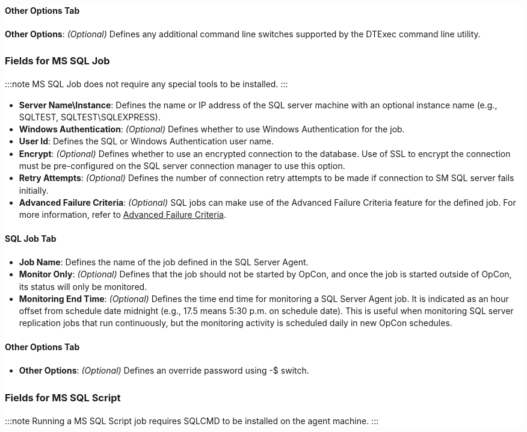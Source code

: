 #### Other Options Tab

**Other Options**: _(Optional)_ Defines any additional
command line switches supported by the DTExec command line utility.

### Fields for MS SQL Job

:::note
MS SQL Job does not require any special tools to be installed.
:::

- **Server Name\\Instance**: Defines the name or IP address of the SQL
  server machine with an optional instance name (e.g., SQLTEST,
  SQLTEST\\SQLEXPRESS).
- **Windows Authentication**: _(Optional)_ Defines
  whether to use Windows Authentication for the job.
- **User Id**: Defines the SQL or Windows Authentication user name.
- **Encrypt**: _(Optional)_ Defines whether to use an
  encrypted connection to the database. Use of SSL to encrypt the
  connection must be pre-configured on the SQL server connection
  manager to use this option.
- **Retry Attempts**: _(Optional)_ Defines the number
  of connection retry attempts to be made if connection to SM SQL
  server fails initially.
- **Advanced Failure Criteria**: _(Optional)_ SQL jobs
  can make use of the Advanced Failure Criteria feature for the
  defined job. For more information, refer to [Advanced Failure Criteria](../objects/jobs.md#advanced-failure-criteria).

#### SQL Job Tab

- **Job Name**: Defines the name of the job defined in the SQL Server
  Agent.
- **Monitor Only**: _(Optional)_ Defines that the job
  should not be started by OpCon, and once the job is started outside
  of OpCon, its status will only be monitored.
- **Monitoring End Time**: _(Optional)_ Defines the
  time end time for monitoring a SQL Server Agent job. It is indicated
  as an hour offset from schedule date midnight (e.g., 17.5 means 5:30
  p.m. on schedule date). This is useful when monitoring SQL server
  replication jobs that run continuously, but the monitoring activity
  is scheduled daily in new OpCon schedules.

#### Other Options Tab

- **Other Options**: _(Optional)_ Defines an override
  password using -$ switch.

### Fields for MS SQL Script

:::note
Running a MS SQL Script job requires SQLCMD to be installed on the agent machine.
:::
